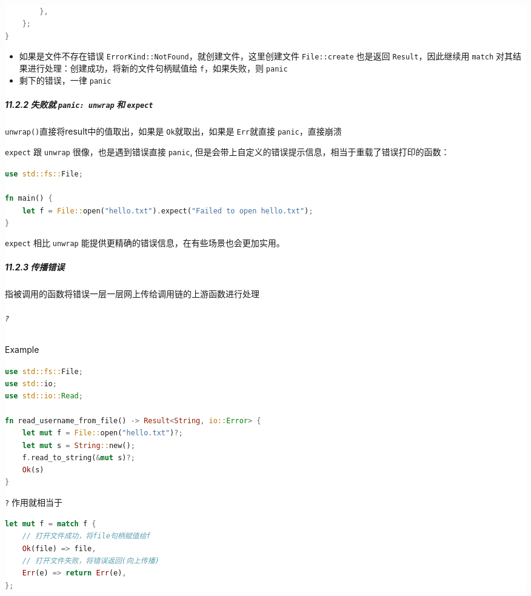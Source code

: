 ```rust
        },
    };
}
```

- 如果是文件不存在错误 `ErrorKind::NotFound`，就创建文件，这里创建文件 `File::create` 也是返回 `Result`，因此继续用 `match` 对其结果进行处理：创建成功，将新的文件句柄赋值给 `f`，如果失败，则 `panic`
- 剩下的错误，一律 `panic`

##### 11.2.2 失败就 `panic: unwrap` 和 `expect`

`unwrap()`直接将result中的值取出，如果是 `Ok`就取出，如果是 `Err`就直接 `panic`，直接崩溃

`expect` 跟 `unwrap` 很像，也是遇到错误直接 `panic`, 但是会带上自定义的错误提示信息，相当于重载了错误打印的函数：

```rust
use std::fs::File;

fn main() {
    let f = File::open("hello.txt").expect("Failed to open hello.txt");
}
```

`expect` 相比 `unwrap` 能提供更精确的错误信息，在有些场景也会更加实用。

##### 11.2.3 传播错误

指被调用的函数将错误一层一层网上传给调用链的上游函数进行处理

###### `?`

Example

```rust
use std::fs::File;
use std::io;
use std::io::Read;

fn read_username_from_file() -> Result<String, io::Error> {
    let mut f = File::open("hello.txt")?;
    let mut s = String::new();
    f.read_to_string(&mut s)?;
    Ok(s)
}
```

`?` 作用就相当于

```rust
let mut f = match f {
    // 打开文件成功，将file句柄赋值给f
    Ok(file) => file,
    // 打开文件失败，将错误返回(向上传播)
    Err(e) => return Err(e),
};
```
